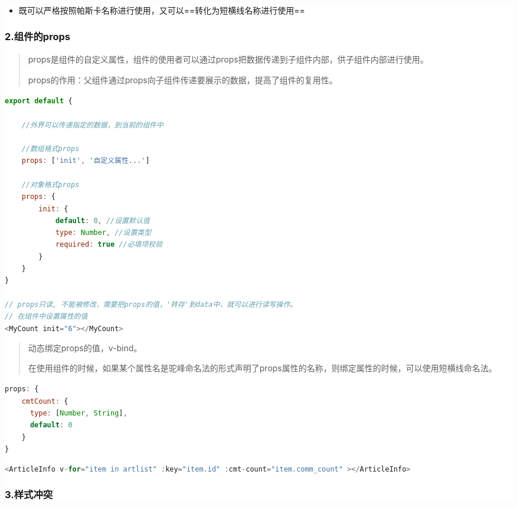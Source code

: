 - 既可以严格按照帕斯卡名称进行使用，又可以==转化为短横线名称进行使用==



### 2.组件的props

>  props是组件的自定义属性，组件的使用者可以通过props把数据传递到子组件内部，供子组件内部进行使用。
>
> props的作用：父组件通过props向子组件传递要展示的数据，提高了组件的复用性。



```js
export default {
    
    //外界可以传递指定的数据，到当前的组件中
    
    //数组格式props
    props: ['init', '自定义属性...']
    
    //对象格式props 
    props: {
    	init: {
    		default: 0, //设置默认值
    		type: Number, //设置类型
    		required: true //必填项校验
		}
	}
}

// props只读, 不能被修改，需要把props的值，'转存'到data中，就可以进行读写操作。
// 在组件中设置属性的值
<MyCount init="6"></MyCount>
```



> 动态绑定props的值，v-bind。
>
> 在使用组件的时候，如果某个属性名是驼峰命名法的形式声明了props属性的名称，则绑定属性的时候，可以使用短横线命名法。

```js
props: {
    cmtCount: {
      type: [Number, String],
      default: 0
    }
}
```

```js
<ArticleInfo v-for="item in artlist" :key="item.id" :cmt-count="item.comm_count" ></ArticleInfo>
```



### 3.样式冲突
